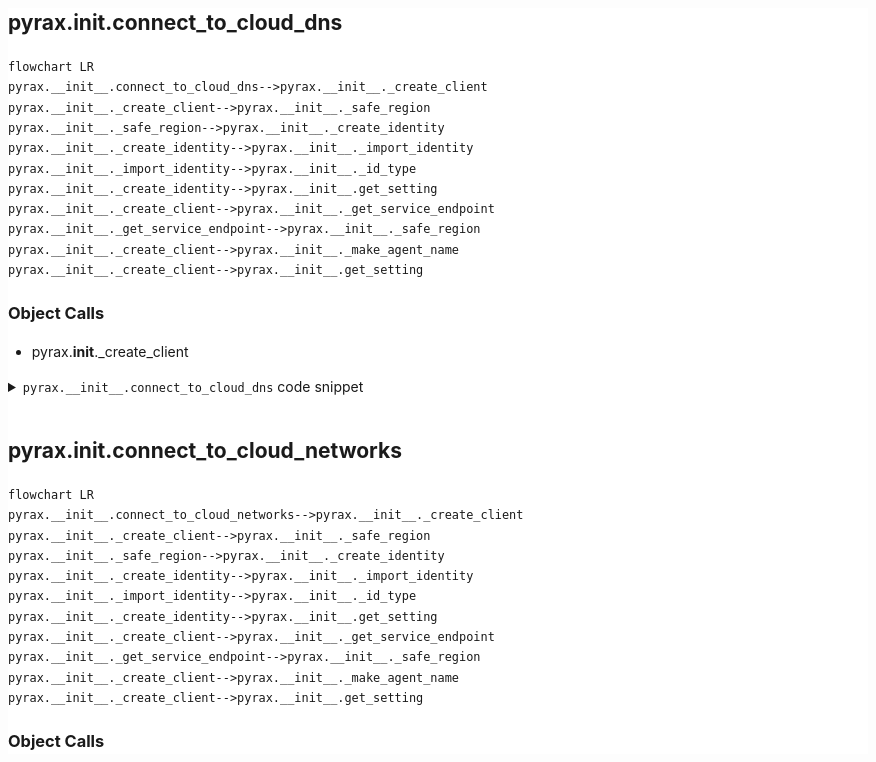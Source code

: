 

# #



## pyrax.__init__.connect_to_cloud_dns


```mermaid
flowchart LR
pyrax.__init__.connect_to_cloud_dns-->pyrax.__init__._create_client
pyrax.__init__._create_client-->pyrax.__init__._safe_region
pyrax.__init__._safe_region-->pyrax.__init__._create_identity
pyrax.__init__._create_identity-->pyrax.__init__._import_identity
pyrax.__init__._import_identity-->pyrax.__init__._id_type
pyrax.__init__._create_identity-->pyrax.__init__.get_setting
pyrax.__init__._create_client-->pyrax.__init__._get_service_endpoint
pyrax.__init__._get_service_endpoint-->pyrax.__init__._safe_region
pyrax.__init__._create_client-->pyrax.__init__._make_agent_name
pyrax.__init__._create_client-->pyrax.__init__.get_setting
```

### Object Calls

* pyrax.__init__._create_client


<details><summary><code>pyrax.__init__.connect_to_cloud_dns</code> code snippet</summary></details>



# #



## pyrax.__init__.connect_to_cloud_networks


```mermaid
flowchart LR
pyrax.__init__.connect_to_cloud_networks-->pyrax.__init__._create_client
pyrax.__init__._create_client-->pyrax.__init__._safe_region
pyrax.__init__._safe_region-->pyrax.__init__._create_identity
pyrax.__init__._create_identity-->pyrax.__init__._import_identity
pyrax.__init__._import_identity-->pyrax.__init__._id_type
pyrax.__init__._create_identity-->pyrax.__init__.get_setting
pyrax.__init__._create_client-->pyrax.__init__._get_service_endpoint
pyrax.__init__._get_service_endpoint-->pyrax.__init__._safe_region
pyrax.__init__._create_client-->pyrax.__init__._make_agent_name
pyrax.__init__._create_client-->pyrax.__init__.get_setting
```

### Object Calls
